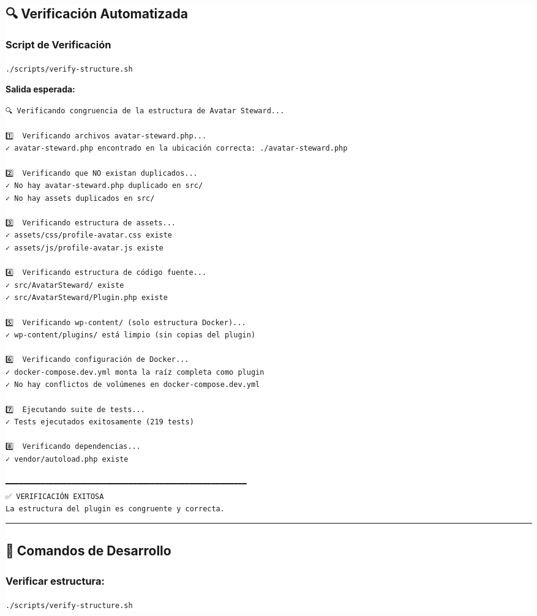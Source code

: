 
## 🔍 Verificación Automatizada

### Script de Verificación

```bash
./scripts/verify-structure.sh
```

**Salida esperada:**
```
🔍 Verificando congruencia de la estructura de Avatar Steward...

1️⃣  Verificando archivos avatar-steward.php...
✓ avatar-steward.php encontrado en la ubicación correcta: ./avatar-steward.php

2️⃣  Verificando que NO existan duplicados...
✓ No hay avatar-steward.php duplicado en src/
✓ No hay assets duplicados en src/

3️⃣  Verificando estructura de assets...
✓ assets/css/profile-avatar.css existe
✓ assets/js/profile-avatar.js existe

4️⃣  Verificando estructura de código fuente...
✓ src/AvatarSteward/ existe
✓ src/AvatarSteward/Plugin.php existe

5️⃣  Verificando wp-content/ (solo estructura Docker)...
✓ wp-content/plugins/ está limpio (sin copias del plugin)

6️⃣  Verificando configuración de Docker...
✓ docker-compose.dev.yml monta la raíz completa como plugin
✓ No hay conflictos de volúmenes en docker-compose.dev.yml

7️⃣  Ejecutando suite de tests...
✓ Tests ejecutados exitosamente (219 tests)

8️⃣  Verificando dependencias...
✓ vendor/autoload.php existe

━━━━━━━━━━━━━━━━━━━━━━━━━━━━━━━━━━━━━━━━━━━━━━━━━━━━━━━
✅ VERIFICACIÓN EXITOSA
La estructura del plugin es congruente y correcta.
```

---

## 📝 Comandos de Desarrollo

### Verificar estructura:
```bash
./scripts/verify-structure.sh
```
